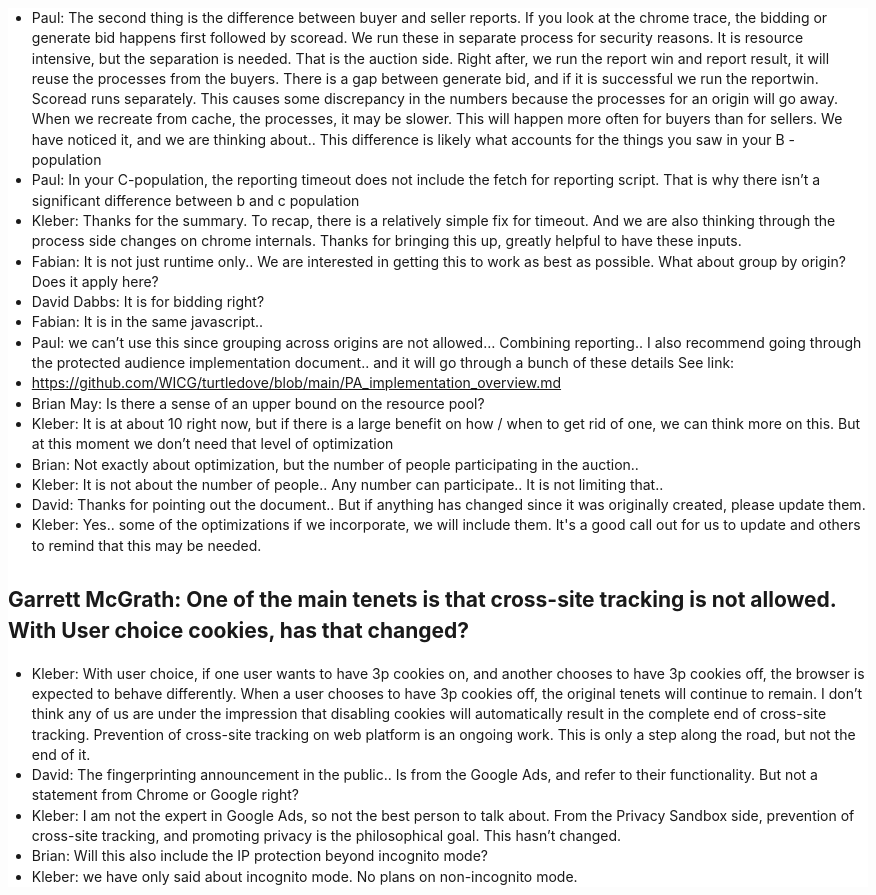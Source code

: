 *   Paul: The second thing is the difference between buyer and seller reports. If you look at the chrome trace, the bidding or generate bid happens first followed by scoread. We run these in separate process for security reasons. It is resource intensive, but the separation is needed. That is the auction side. Right after, we run the report win and report result, it will reuse the processes from the buyers. There is a gap between generate bid, and if it is successful we run the reportwin. Scoread runs separately. This causes some discrepancy in the numbers because the processes for an origin will go away. When we recreate from cache, the processes, it may be slower. This will happen more often for buyers than for sellers. We have noticed it, and we are thinking about.. This difference is likely what accounts for the things you saw in your B - population
*   Paul: In your C-population, the reporting timeout does not include the fetch for reporting script. That is why there isn’t a significant difference between b and c population
*   Kleber: Thanks for the summary. To recap, there is a relatively simple fix for timeout. And we are also thinking through the process side changes on chrome internals. Thanks for bringing this up, greatly helpful to have these inputs. 
*   Fabian: It is not just runtime only..  We are interested in getting this to work as best as possible. What about group by origin? Does it apply here? 
*   David Dabbs: It is for bidding right? 
*   Fabian: It is in the same javascript.. 
*   Paul: we can’t use this since grouping across origins are not allowed… Combining reporting.. I also recommend going through the protected audience implementation document.. and it will go through a bunch of these details See link: 
*   https://github.com/WICG/turtledove/blob/main/PA_implementation_overview.md
*   Brian May: Is there a sense of an upper bound on the resource pool? 
*   Kleber: It is at about 10 right now, but if there is a large benefit on how / when to get rid of one, we can think more on this. But at this moment we don’t need that level of optimization
*   Brian: Not exactly about optimization, but the number of people participating in the auction.. 
*   Kleber: It is not about the number of people.. Any number can participate.. It is not limiting that.. 
*   David: Thanks for pointing out the document.. But if anything has changed since it was originally created, please update them. 
*   Kleber: Yes.. some of the optimizations if we incorporate, we will include them. It's a good call out for us to update and others to remind that this may be needed.


## Garrett McGrath: One of the main tenets is that  cross-site tracking is not allowed. With User choice cookies, has that changed? 



*   Kleber: With user choice, if one user wants to have 3p cookies on, and another chooses to have 3p cookies off, the browser is expected to behave differently. When a user chooses to have 3p cookies off, the original tenets will continue to remain. I don’t think any of us are under the impression that disabling cookies will automatically result in the complete end of cross-site tracking. Prevention of cross-site tracking on web platform is an ongoing work. This is only a step along the road, but not the end of it. 
*   David: The fingerprinting announcement in the public.. Is from the Google Ads, and refer to their functionality. But not a statement from Chrome or Google right? 
*   Kleber: I am not the expert in Google Ads, so not the best person to talk about. From the Privacy Sandbox side, prevention of cross-site tracking, and promoting privacy is the philosophical goal. This hasn’t changed. 
*   Brian: Will this also include the IP protection beyond incognito mode? 
*   Kleber: we have only said about incognito mode. No plans on non-incognito mode.
